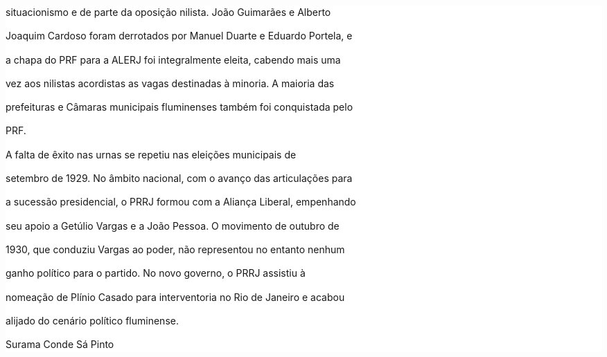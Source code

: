 situacionismo e de parte da oposição nilista. João Guimarães e Alberto

Joaquim Cardoso foram derrotados por Manuel Duarte e Eduardo Portela, e

a chapa do PRF para a ALERJ foi integralmente eleita, cabendo mais uma

vez aos nilistas acordistas as vagas destinadas à minoria. A maioria das

prefeituras e Câmaras municipais fluminenses também foi conquistada pelo

PRF.



A falta de êxito nas urnas se repetiu nas eleições municipais de

setembro de 1929. No âmbito nacional, com o avanço das articulações para

a sucessão presidencial, o PRRJ formou com a Aliança Liberal, empenhando

seu apoio a Getúlio Vargas e a João Pessoa. O movimento de outubro de

1930, que conduziu Vargas ao poder, não representou no entanto nenhum

ganho político para o partido. No novo governo, o PRRJ assistiu à

nomeação de Plínio Casado para interventoria no Rio de Janeiro e acabou

alijado do cenário político fluminense.



Surama Conde Sá Pinto



